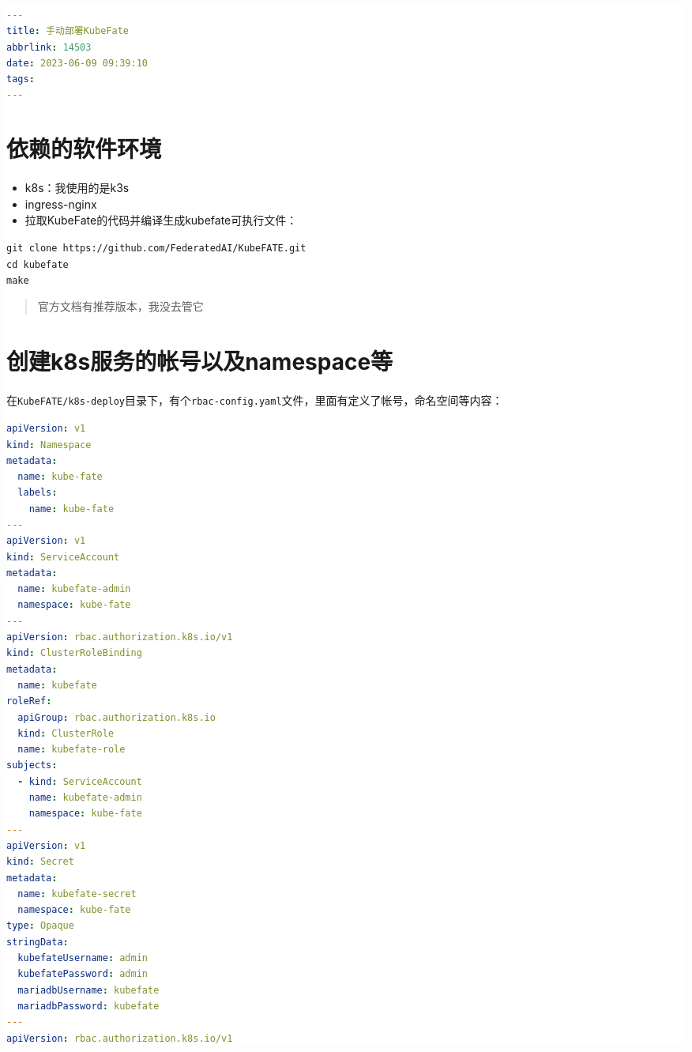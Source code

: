 ```yaml
---
title: 手动部署KubeFate
abbrlink: 14503
date: 2023-06-09 09:39:10
tags:
---
```


# 依赖的软件环境
- k8s：我使用的是k3s
- ingress-nginx
- 拉取KubeFate的代码并编译生成kubefate可执行文件：
```shell
git clone https://github.com/FederatedAI/KubeFATE.git
cd kubefate
make
```
> 官方文档有推荐版本，我没去管它

# 创建k8s服务的帐号以及namespace等
在`KubeFATE/k8s-deploy`目录下，有个`rbac-config.yaml`文件，里面有定义了帐号，命名空间等内容：
```yaml
apiVersion: v1
kind: Namespace
metadata:
  name: kube-fate
  labels:
    name: kube-fate
---
apiVersion: v1
kind: ServiceAccount
metadata:
  name: kubefate-admin
  namespace: kube-fate
---
apiVersion: rbac.authorization.k8s.io/v1
kind: ClusterRoleBinding
metadata:
  name: kubefate
roleRef:
  apiGroup: rbac.authorization.k8s.io
  kind: ClusterRole
  name: kubefate-role
subjects:
  - kind: ServiceAccount
    name: kubefate-admin
    namespace: kube-fate
---
apiVersion: v1
kind: Secret
metadata:
  name: kubefate-secret
  namespace: kube-fate
type: Opaque
stringData:
  kubefateUsername: admin
  kubefatePassword: admin
  mariadbUsername: kubefate
  mariadbPassword: kubefate
---
apiVersion: rbac.authorization.k8s.io/v1
```